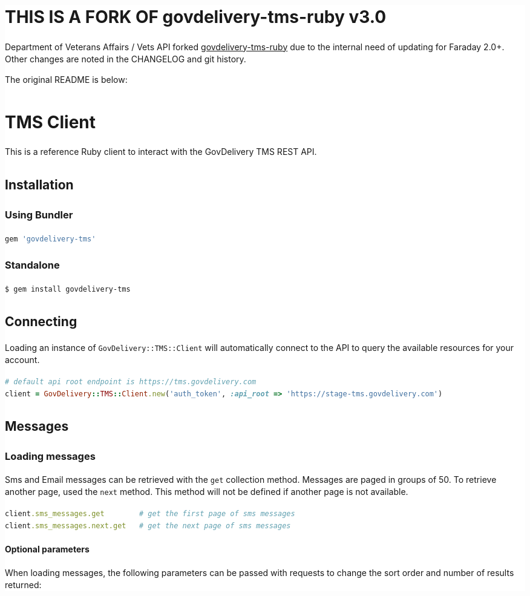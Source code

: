 # THIS IS A FORK OF govdelivery-tms-ruby v3.0

Department of Veterans Affairs / Vets API forked [govdelivery-tms-ruby](https://github.com/Granicus/govdelivery-tms-ruby) due to the internal need of updating for Faraday 2.0+. Other changes are noted in the CHANGELOG and git history.

The original README is below:

TMS Client
===========
This is a reference Ruby client to interact with the GovDelivery TMS REST API.

Installation
------------
### Using Bundler

```ruby
gem 'govdelivery-tms'
```

### Standalone

```
$ gem install govdelivery-tms
```


Connecting
----------
Loading an instance of `GovDelivery::TMS::Client` will automatically connect to the API to query the available resources for your account.

```ruby
# default api root endpoint is https://tms.govdelivery.com
client = GovDelivery::TMS::Client.new('auth_token', :api_root => 'https://stage-tms.govdelivery.com')
```

Messages
--------

### Loading messages
Sms and Email messages can be retrieved with the `get` collection method.  Messages are paged in groups of 50.  To retrieve another page, used the `next` method.  This method will not be defined if another page is not available.

```ruby
client.sms_messages.get        # get the first page of sms messages
client.sms_messages.next.get   # get the next page of sms messages
```

#### Optional parameters
When loading messages, the following parameters can be passed with requests to change the sort order and number of results returned:
